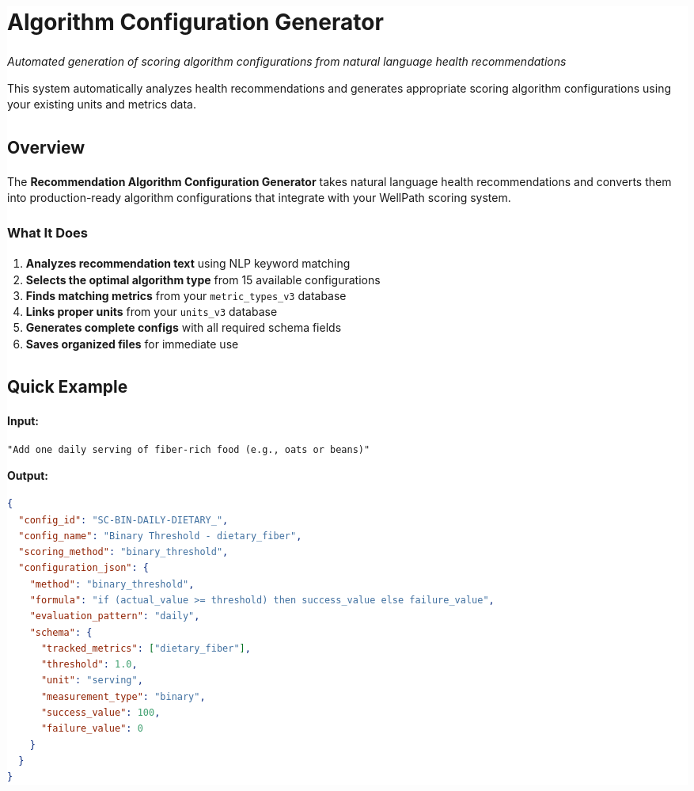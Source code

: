# Algorithm Configuration Generator

*Automated generation of scoring algorithm configurations from natural language health recommendations*

This system automatically analyzes health recommendations and generates appropriate scoring algorithm configurations using your existing units and metrics data.

## Overview

The **Recommendation Algorithm Configuration Generator** takes natural language health recommendations and converts them into production-ready algorithm configurations that integrate with your WellPath scoring system.

### What It Does

1. **Analyzes recommendation text** using NLP keyword matching
2. **Selects the optimal algorithm type** from 15 available configurations
3. **Finds matching metrics** from your `metric_types_v3` database
4. **Links proper units** from your `units_v3` database
5. **Generates complete configs** with all required schema fields
6. **Saves organized files** for immediate use

## Quick Example

**Input:**
```
"Add one daily serving of fiber-rich food (e.g., oats or beans)"
```

**Output:**
```json
{
  "config_id": "SC-BIN-DAILY-DIETARY_",
  "config_name": "Binary Threshold - dietary_fiber",
  "scoring_method": "binary_threshold",
  "configuration_json": {
    "method": "binary_threshold",
    "formula": "if (actual_value >= threshold) then success_value else failure_value",
    "evaluation_pattern": "daily",
    "schema": {
      "tracked_metrics": ["dietary_fiber"],
      "threshold": 1.0,
      "unit": "serving",
      "measurement_type": "binary",
      "success_value": 100,
      "failure_value": 0
    }
  }
}
```
